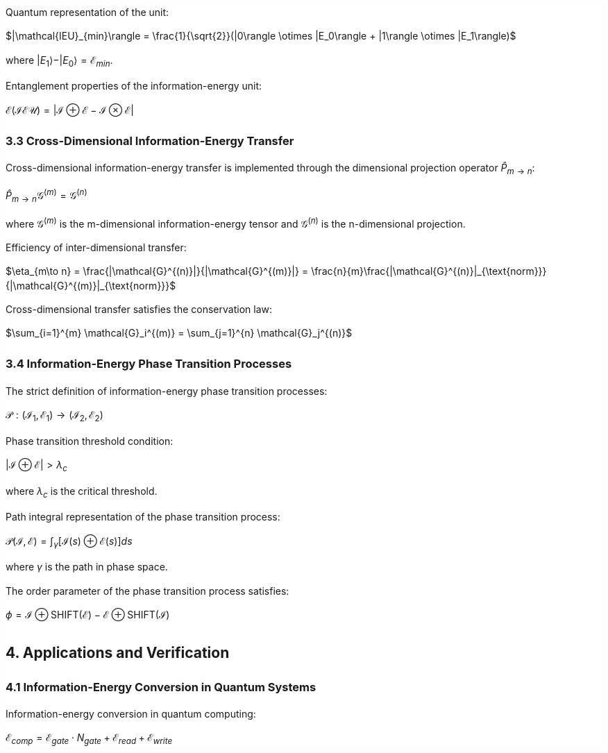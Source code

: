 Quantum representation of the unit:

$`|\mathcal{IEU}_{min}\rangle = \frac{1}{\sqrt{2}}(|0\rangle \otimes |E_0\rangle + |1\rangle \otimes |E_1\rangle)`$

where $`|E_1\rangle - |E_0\rangle = \mathcal{E}_{min}`$.

Entanglement properties of the information-energy unit:

$`\mathcal{E}(\mathcal{IEU}) = |\mathcal{I} \oplus \mathcal{E} - \mathcal{I} \otimes \mathcal{E}|`$

### 3.3 Cross-Dimensional Information-Energy Transfer

Cross-dimensional information-energy transfer is implemented through the dimensional projection operator $`\hat{P}_{m\to n}`$:

$`\hat{P}_{m\to n}\mathcal{G}^{(m)} = \mathcal{G}^{(n)}`$

where $`\mathcal{G}^{(m)}`$ is the m-dimensional information-energy tensor and $`\mathcal{G}^{(n)}`$ is the n-dimensional projection.

Efficiency of inter-dimensional transfer:

$`\eta_{m\to n} = \frac{|\mathcal{G}^{(n)}|}{|\mathcal{G}^{(m)}|} = \frac{n}{m}\frac{|\mathcal{G}^{(n)}|_{\text{norm}}}{|\mathcal{G}^{(m)}|_{\text{norm}}}`$

Cross-dimensional transfer satisfies the conservation law:

$`\sum_{i=1}^{m} \mathcal{G}_i^{(m)} = \sum_{j=1}^{n} \mathcal{G}_j^{(n)}`$

### 3.4 Information-Energy Phase Transition Processes

The strict definition of information-energy phase transition processes:

$`\mathcal{P}: (\mathcal{I}_1, \mathcal{E}_1) \rightarrow (\mathcal{I}_2, \mathcal{E}_2)`$

Phase transition threshold condition:

$`|\mathcal{I} \oplus \mathcal{E}| > \lambda_c`$

where $`\lambda_c`$ is the critical threshold.

Path integral representation of the phase transition process:

$`\mathcal{P}(\mathcal{I}, \mathcal{E}) = \int_{\gamma} [\mathcal{I}(s) \oplus \mathcal{E}(s)] ds`$

where $`\gamma`$ is the path in phase space.

The order parameter of the phase transition process satisfies:

$`\phi = \mathcal{I} \oplus \text{SHIFT}(\mathcal{E}) - \mathcal{E} \oplus \text{SHIFT}(\mathcal{I})`$

## 4. Applications and Verification

### 4.1 Information-Energy Conversion in Quantum Systems

Information-energy conversion in quantum computing:

$`\mathcal{E}_{comp} = \mathcal{E}_{gate} \cdot N_{gate} + \mathcal{E}_{read} + \mathcal{E}_{write}`$
